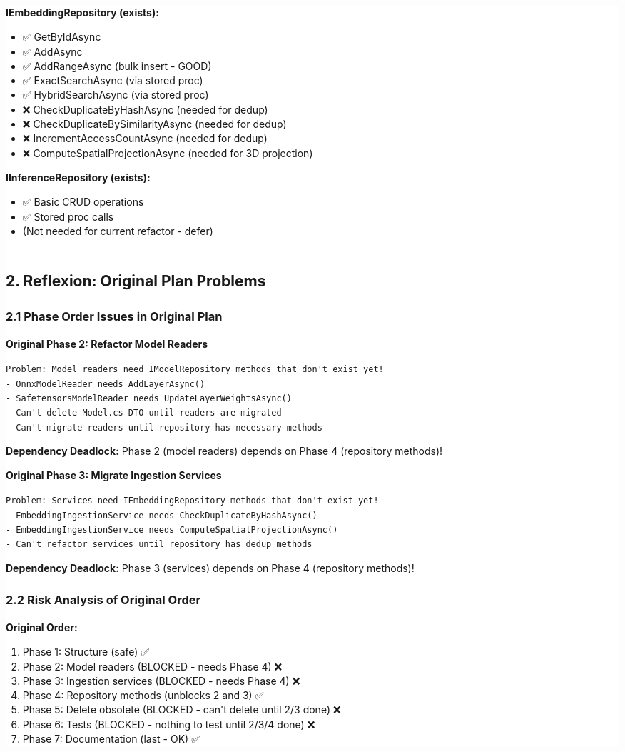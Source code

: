 **IEmbeddingRepository (exists):**
- ✅ GetByIdAsync
- ✅ AddAsync
- ✅ AddRangeAsync (bulk insert - GOOD)
- ✅ ExactSearchAsync (via stored proc)
- ✅ HybridSearchAsync (via stored proc)
- ❌ CheckDuplicateByHashAsync (needed for dedup)
- ❌ CheckDuplicateBySimilarityAsync (needed for dedup)
- ❌ IncrementAccessCountAsync (needed for dedup)
- ❌ ComputeSpatialProjectionAsync (needed for 3D projection)

**IInferenceRepository (exists):**
- ✅ Basic CRUD operations
- ✅ Stored proc calls
- (Not needed for current refactor - defer)

---

## 2. Reflexion: Original Plan Problems

### 2.1 Phase Order Issues in Original Plan

**Original Phase 2: Refactor Model Readers**
```
Problem: Model readers need IModelRepository methods that don't exist yet!
- OnnxModelReader needs AddLayerAsync()
- SafetensorsModelReader needs UpdateLayerWeightsAsync()
- Can't delete Model.cs DTO until readers are migrated
- Can't migrate readers until repository has necessary methods
```

**Dependency Deadlock:** Phase 2 (model readers) depends on Phase 4 (repository methods)!

**Original Phase 3: Migrate Ingestion Services**
```
Problem: Services need IEmbeddingRepository methods that don't exist yet!
- EmbeddingIngestionService needs CheckDuplicateByHashAsync()
- EmbeddingIngestionService needs ComputeSpatialProjectionAsync()
- Can't refactor services until repository has dedup methods
```

**Dependency Deadlock:** Phase 3 (services) depends on Phase 4 (repository methods)!

### 2.2 Risk Analysis of Original Order

**Original Order:**
1. Phase 1: Structure (safe) ✅
2. Phase 2: Model readers (BLOCKED - needs Phase 4) ❌
3. Phase 3: Ingestion services (BLOCKED - needs Phase 4) ❌
4. Phase 4: Repository methods (unblocks 2 and 3) ✅
5. Phase 5: Delete obsolete (BLOCKED - can't delete until 2/3 done) ❌
6. Phase 6: Tests (BLOCKED - nothing to test until 2/3/4 done) ❌
7. Phase 7: Documentation (last - OK) ✅
